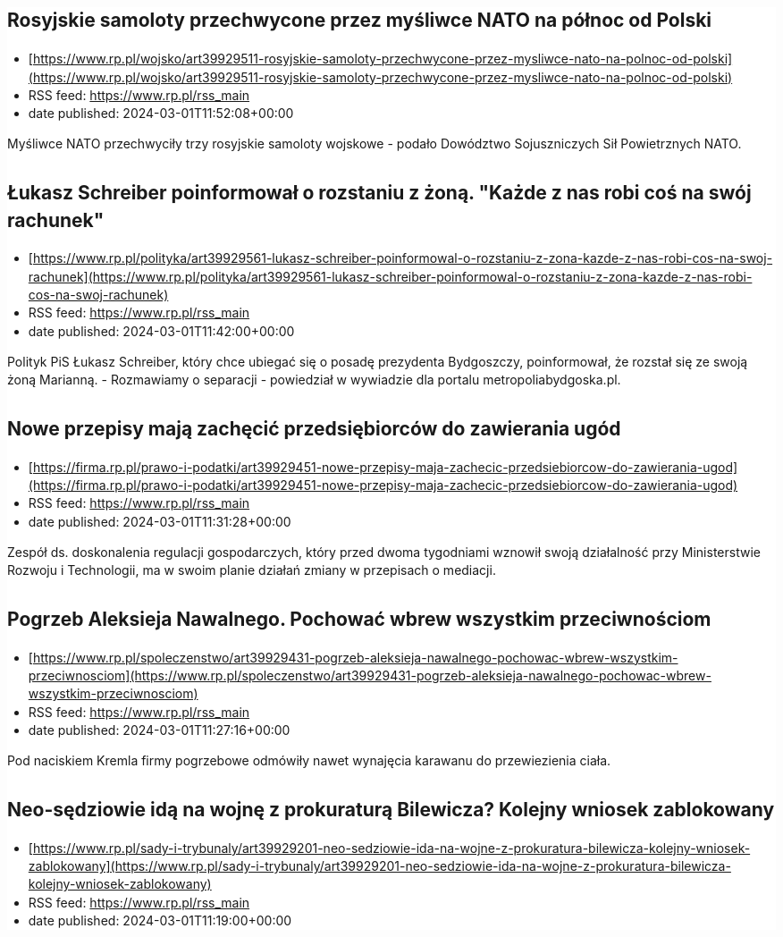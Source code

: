 ## Rosyjskie samoloty przechwycone przez myśliwce NATO na północ od Polski
 - [https://www.rp.pl/wojsko/art39929511-rosyjskie-samoloty-przechwycone-przez-mysliwce-nato-na-polnoc-od-polski](https://www.rp.pl/wojsko/art39929511-rosyjskie-samoloty-przechwycone-przez-mysliwce-nato-na-polnoc-od-polski)
 - RSS feed: https://www.rp.pl/rss_main
 - date published: 2024-03-01T11:52:08+00:00

Myśliwce NATO przechwyciły trzy rosyjskie samoloty wojskowe - podało Dowództwo Sojuszniczych Sił Powietrznych NATO.

## Łukasz Schreiber poinformował o rozstaniu z żoną. "Każde z nas robi coś na swój rachunek"
 - [https://www.rp.pl/polityka/art39929561-lukasz-schreiber-poinformowal-o-rozstaniu-z-zona-kazde-z-nas-robi-cos-na-swoj-rachunek](https://www.rp.pl/polityka/art39929561-lukasz-schreiber-poinformowal-o-rozstaniu-z-zona-kazde-z-nas-robi-cos-na-swoj-rachunek)
 - RSS feed: https://www.rp.pl/rss_main
 - date published: 2024-03-01T11:42:00+00:00

Polityk PiS Łukasz Schreiber, który chce ubiegać się o posadę prezydenta Bydgoszczy, poinformował, że rozstał się ze swoją żoną Marianną. - Rozmawiamy o separacji - powiedział w wywiadzie dla portalu metropoliabydgoska.pl.

## Nowe przepisy mają zachęcić przedsiębiorców do zawierania ugód
 - [https://firma.rp.pl/prawo-i-podatki/art39929451-nowe-przepisy-maja-zachecic-przedsiebiorcow-do-zawierania-ugod](https://firma.rp.pl/prawo-i-podatki/art39929451-nowe-przepisy-maja-zachecic-przedsiebiorcow-do-zawierania-ugod)
 - RSS feed: https://www.rp.pl/rss_main
 - date published: 2024-03-01T11:31:28+00:00

Zespół ds. doskonalenia regulacji gospodarczych, który przed dwoma tygodniami wznowił swoją działalność przy Ministerstwie Rozwoju i Technologii, ma w swoim planie działań zmiany w przepisach o mediacji.

## Pogrzeb Aleksieja Nawalnego. Pochować wbrew wszystkim przeciwnościom
 - [https://www.rp.pl/spoleczenstwo/art39929431-pogrzeb-aleksieja-nawalnego-pochowac-wbrew-wszystkim-przeciwnosciom](https://www.rp.pl/spoleczenstwo/art39929431-pogrzeb-aleksieja-nawalnego-pochowac-wbrew-wszystkim-przeciwnosciom)
 - RSS feed: https://www.rp.pl/rss_main
 - date published: 2024-03-01T11:27:16+00:00

Pod naciskiem Kremla firmy pogrzebowe odmówiły nawet wynajęcia karawanu do przewiezienia ciała.

## Neo-sędziowie idą na wojnę z prokuraturą Bilewicza? Kolejny wniosek zablokowany
 - [https://www.rp.pl/sady-i-trybunaly/art39929201-neo-sedziowie-ida-na-wojne-z-prokuratura-bilewicza-kolejny-wniosek-zablokowany](https://www.rp.pl/sady-i-trybunaly/art39929201-neo-sedziowie-ida-na-wojne-z-prokuratura-bilewicza-kolejny-wniosek-zablokowany)
 - RSS feed: https://www.rp.pl/rss_main
 - date published: 2024-03-01T11:19:00+00:00
